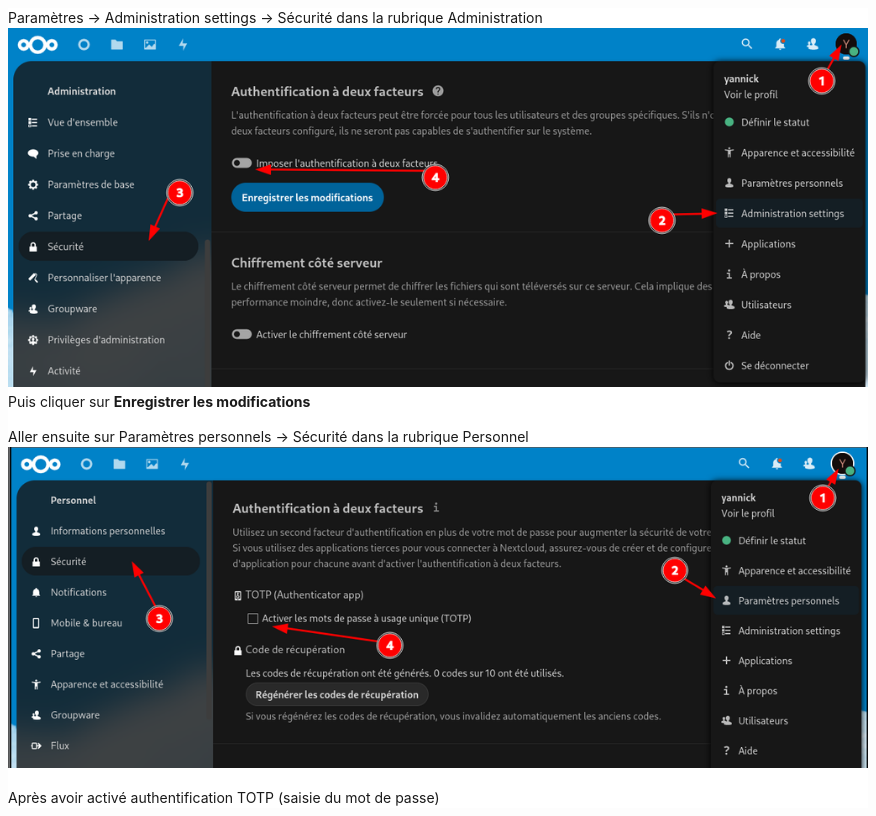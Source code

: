 Paramètres &rarr; Administration settings &rarr; Sécurité dans la rubrique Administration   
![](cloud.ouestyan.fr10a.png)   
Puis cliquer sur **Enregistrer les modifications**  

Aller ensuite sur Paramètres personnels &rarr; Sécurité dans la rubrique Personnel
![](cloud.ouestyan.fr10b.png)   

Après avoir activé authentification TOTP (saisie du mot de passe)  